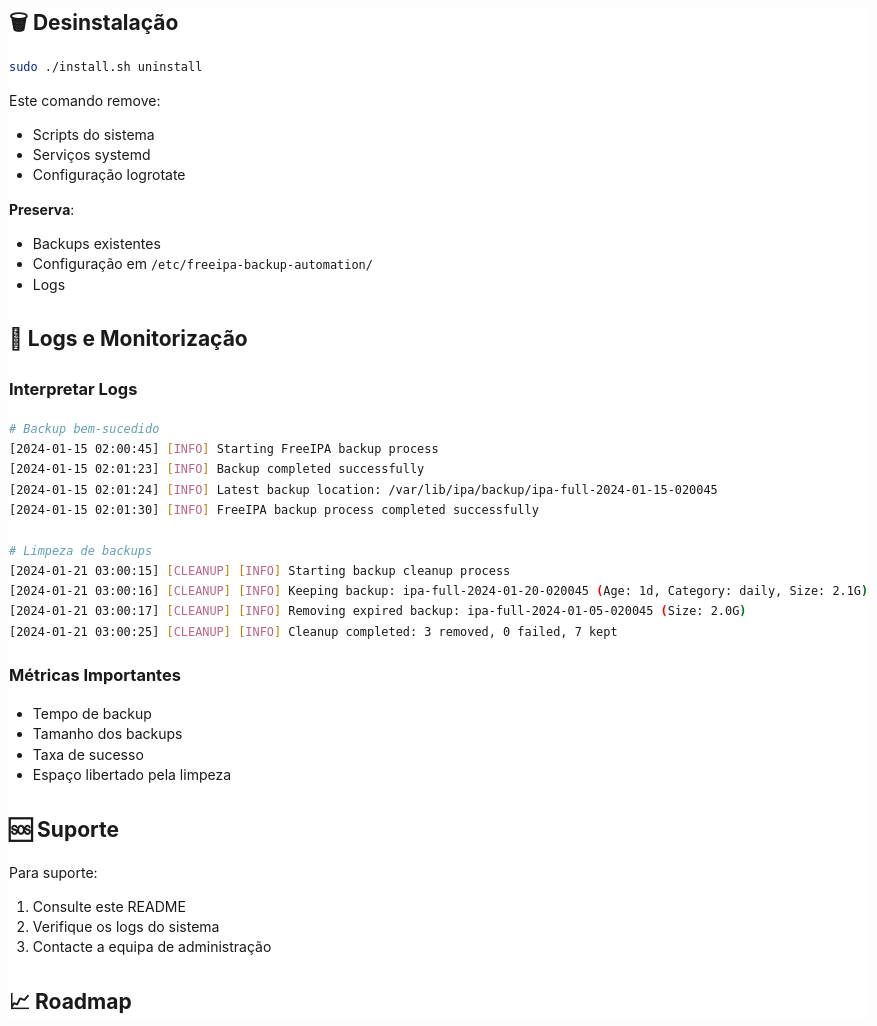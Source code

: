 ## 🗑️ Desinstalação

```bash
sudo ./install.sh uninstall
```

Este comando remove:
- Scripts do sistema
- Serviços systemd
- Configuração logrotate

**Preserva**:
- Backups existentes
- Configuração em `/etc/freeipa-backup-automation/`
- Logs

## 📝 Logs e Monitorização

### Interpretar Logs

```bash
# Backup bem-sucedido
[2024-01-15 02:00:45] [INFO] Starting FreeIPA backup process
[2024-01-15 02:01:23] [INFO] Backup completed successfully
[2024-01-15 02:01:24] [INFO] Latest backup location: /var/lib/ipa/backup/ipa-full-2024-01-15-020045
[2024-01-15 02:01:30] [INFO] FreeIPA backup process completed successfully

# Limpeza de backups
[2024-01-21 03:00:15] [CLEANUP] [INFO] Starting backup cleanup process
[2024-01-21 03:00:16] [CLEANUP] [INFO] Keeping backup: ipa-full-2024-01-20-020045 (Age: 1d, Category: daily, Size: 2.1G)
[2024-01-21 03:00:17] [CLEANUP] [INFO] Removing expired backup: ipa-full-2024-01-05-020045 (Size: 2.0G)
[2024-01-21 03:00:25] [CLEANUP] [INFO] Cleanup completed: 3 removed, 0 failed, 7 kept
```

### Métricas Importantes

- Tempo de backup
- Tamanho dos backups
- Taxa de sucesso
- Espaço libertado pela limpeza

## 🆘 Suporte

Para suporte:

1. Consulte este README
2. Verifique os logs do sistema
4. Contacte a equipa de administração

## 📈 Roadmap
